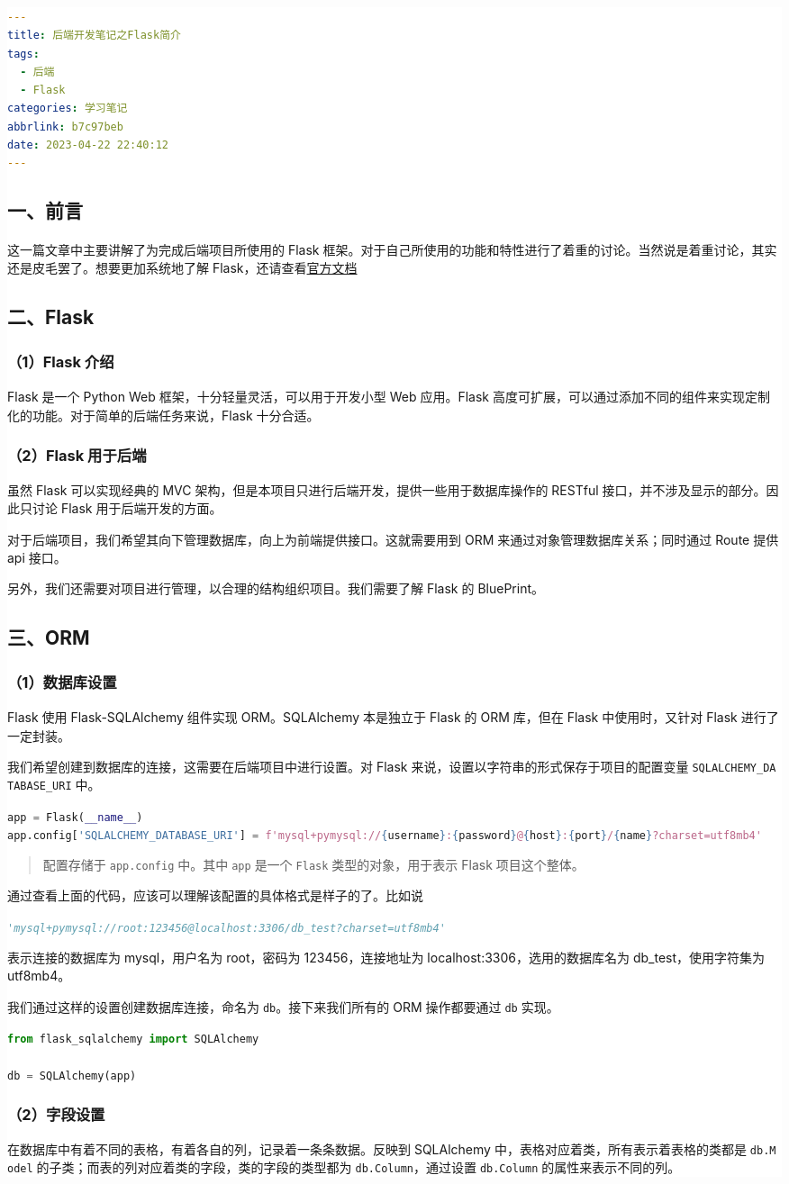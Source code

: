 ```yaml
---
title: 后端开发笔记之Flask简介
tags:
  - 后端
  - Flask
categories: 学习笔记
abbrlink: b7c97beb
date: 2023-04-22 22:40:12
---
```


## 一、前言
这一篇文章中主要讲解了为完成后端项目所使用的 Flask 框架。对于自己所使用的功能和特性进行了着重的讨论。当然说是着重讨论，其实还是皮毛罢了。想要更加系统地了解 Flask，还请查看[官方文档](https://dormousehole.readthedocs.io/en/latest/index.html)


## 二、Flask
### （1）Flask 介绍
Flask 是一个 Python Web 框架，十分轻量灵活，可以用于开发小型 Web 应用。Flask 高度可扩展，可以通过添加不同的组件来实现定制化的功能。对于简单的后端任务来说，Flask 十分合适。

### （2）Flask 用于后端
虽然 Flask 可以实现经典的 MVC 架构，但是本项目只进行后端开发，提供一些用于数据库操作的 RESTful 接口，并不涉及显示的部分。因此只讨论 Flask 用于后端开发的方面。

对于后端项目，我们希望其向下管理数据库，向上为前端提供接口。这就需要用到 ORM 来通过对象管理数据库关系；同时通过 Route 提供 api 接口。

另外，我们还需要对项目进行管理，以合理的结构组织项目。我们需要了解 Flask 的 BluePrint。

## 三、ORM
### （1）数据库设置
Flask 使用 Flask-SQLAlchemy 组件实现 ORM。SQLAlchemy 本是独立于 Flask 的 ORM 库，但在 Flask 中使用时，又针对 Flask 进行了一定封装。

我们希望创建到数据库的连接，这需要在后端项目中进行设置。对 Flask 来说，设置以字符串的形式保存于项目的配置变量 `SQLALCHEMY_DATABASE_URI` 中。
```py
app = Flask(__name__)
app.config['SQLALCHEMY_DATABASE_URI'] = f'mysql+pymysql://{username}:{password}@{host}:{port}/{name}?charset=utf8mb4'
```
> 配置存储于 `app.config` 中。其中 `app` 是一个 `Flask` 类型的对象，用于表示 Flask 项目这个整体。

通过查看上面的代码，应该可以理解该配置的具体格式是样子的了。比如说
```py
'mysql+pymysql://root:123456@localhost:3306/db_test?charset=utf8mb4'
```

表示连接的数据库为 mysql，用户名为 root，密码为 123456，连接地址为 localhost:3306，选用的数据库名为 db_test，使用字符集为 utf8mb4。

我们通过这样的设置创建数据库连接，命名为 `db`。接下来我们所有的 ORM 操作都要通过 `db` 实现。

```py
from flask_sqlalchemy import SQLAlchemy

db = SQLAlchemy(app)
```
### （2）字段设置
在数据库中有着不同的表格，有着各自的列，记录着一条条数据。反映到 SQLAlchemy 中，表格对应着类，所有表示着表格的类都是 `db.Model` 的子类；而表的列对应着类的字段，类的字段的类型都为 `db.Column`，通过设置 `db.Column` 的属性来表示不同的列。

